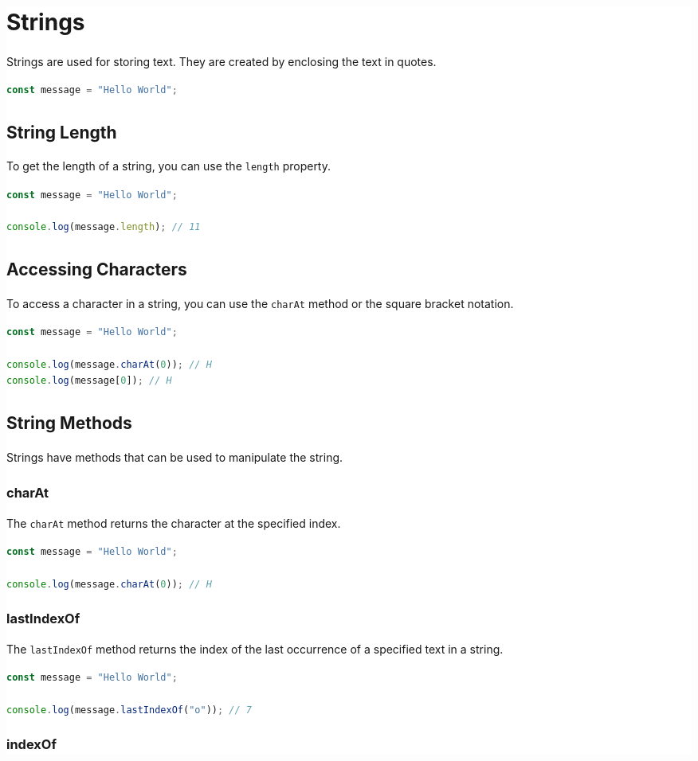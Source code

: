 # Strings

Strings are used for storing text. They are created by enclosing the text in quotes.

```js
const message = "Hello World";
```

## String Length

To get the length of a string, you can use the `length` property.

```js
const message = "Hello World";

console.log(message.length); // 11
```

## Accessing Characters

To access a character in a string, you can use the `charAt` method or the square bracket notation.

```js
const message = "Hello World";

console.log(message.charAt(0)); // H
console.log(message[0]); // H
```

## String Methods

Strings have methods that can be used to manipulate the string.

### charAt

The `charAt` method returns the character at the specified index.

```js
const message = "Hello World";

console.log(message.charAt(0)); // H
```

### lastIndexOf

The `lastIndexOf` method returns the index of the last occurrence of a specified text in a string.

```js
const message = "Hello World";

console.log(message.lastIndexOf("o")); // 7
```

### indexOf
